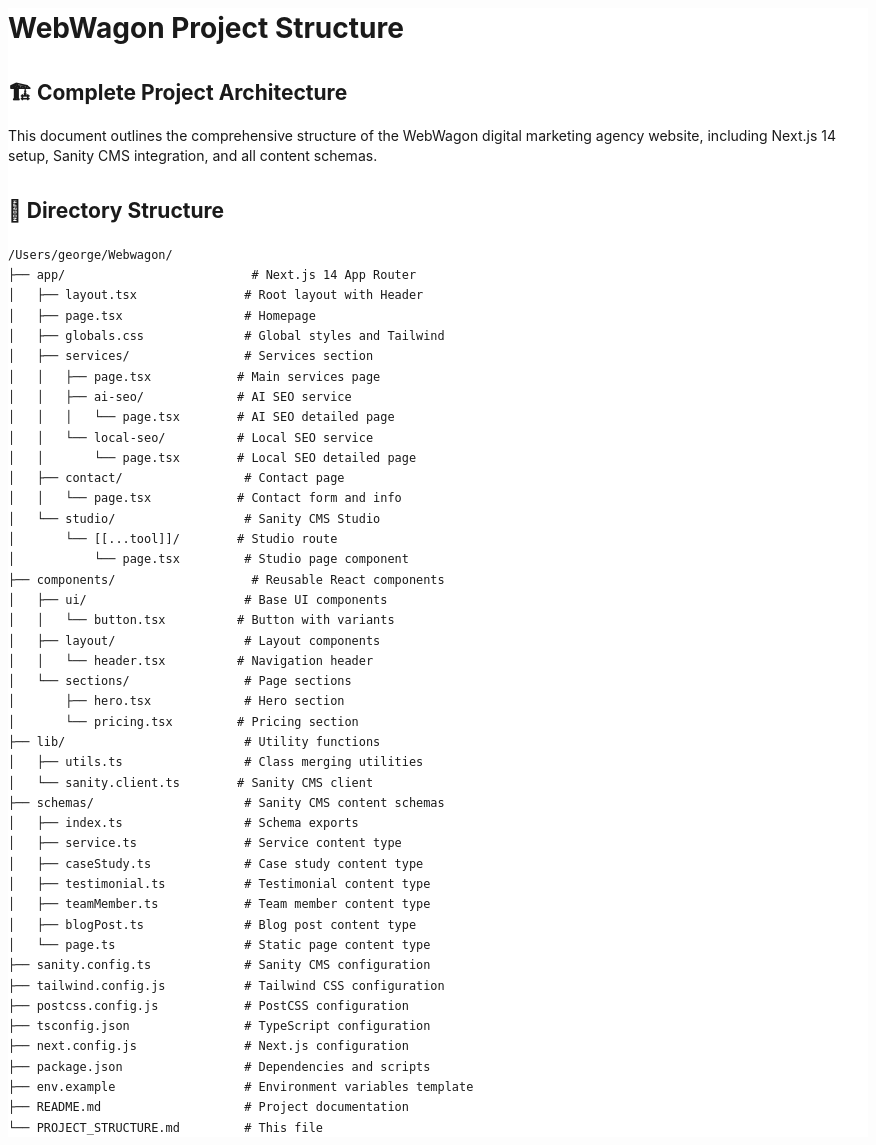 # WebWagon Project Structure

## 🏗️ Complete Project Architecture

This document outlines the comprehensive structure of the WebWagon digital marketing agency website, including Next.js 14 setup, Sanity CMS integration, and all content schemas.

## 📁 Directory Structure

```
/Users/george/Webwagon/
├── app/                          # Next.js 14 App Router
│   ├── layout.tsx               # Root layout with Header
│   ├── page.tsx                 # Homepage
│   ├── globals.css              # Global styles and Tailwind
│   ├── services/                # Services section
│   │   ├── page.tsx            # Main services page
│   │   ├── ai-seo/             # AI SEO service
│   │   │   └── page.tsx        # AI SEO detailed page
│   │   └── local-seo/          # Local SEO service
│   │       └── page.tsx        # Local SEO detailed page
│   ├── contact/                 # Contact page
│   │   └── page.tsx            # Contact form and info
│   └── studio/                  # Sanity CMS Studio
│       └── [[...tool]]/        # Studio route
│           └── page.tsx         # Studio page component
├── components/                   # Reusable React components
│   ├── ui/                      # Base UI components
│   │   └── button.tsx          # Button with variants
│   ├── layout/                  # Layout components
│   │   └── header.tsx          # Navigation header
│   └── sections/                # Page sections
│       ├── hero.tsx             # Hero section
│       └── pricing.tsx         # Pricing section
├── lib/                         # Utility functions
│   ├── utils.ts                 # Class merging utilities
│   └── sanity.client.ts        # Sanity CMS client
├── schemas/                     # Sanity CMS content schemas
│   ├── index.ts                 # Schema exports
│   ├── service.ts               # Service content type
│   ├── caseStudy.ts             # Case study content type
│   ├── testimonial.ts           # Testimonial content type
│   ├── teamMember.ts            # Team member content type
│   ├── blogPost.ts              # Blog post content type
│   └── page.ts                  # Static page content type
├── sanity.config.ts             # Sanity CMS configuration
├── tailwind.config.js           # Tailwind CSS configuration
├── postcss.config.js            # PostCSS configuration
├── tsconfig.json                # TypeScript configuration
├── next.config.js               # Next.js configuration
├── package.json                 # Dependencies and scripts
├── env.example                  # Environment variables template
├── README.md                    # Project documentation
└── PROJECT_STRUCTURE.md         # This file
```
